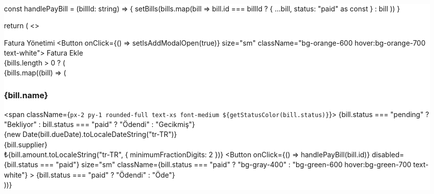   const handlePayBill = (billId: string) => {
    setBills(bills.map(bill => 
      bill.id === billId ? { ...bill, status: "paid" as const } : bill
    ))
  }

  return (
    <>
      <Card className="bg-white border border-orange-200">
        <CardHeader className="pb-4">
          <div className="flex items-center justify-between">
            <CardTitle className="text-lg font-semibold text-gray-900 flex items-center gap-2">
              <Receipt className="h-5 w-5 text-orange-500" />
              Fatura Yönetimi
            </CardTitle>
            <Button onClick={() => setIsAddModalOpen(true)} size="sm" className="bg-orange-600 hover:bg-orange-700 text-white">
              <Plus className="h-4 w-4 mr-1" />
              Fatura Ekle
            </Button>
          </div>
        </CardHeader>
        <CardContent className="space-y-4">
          {bills.length > 0 ? (
            <div className="space-y-3 max-h-80 overflow-y-auto">
              {bills.map((bill) => (
                <div key={bill.id} className="border border-gray-200 rounded-lg p-4 hover:bg-gray-50 transition-colors">
                  <div className="flex items-start justify-between mb-3">
                    <div className="flex-1">
                      <div className="flex items-center gap-2 mb-1">
                        <h3 className="font-medium text-gray-900">{bill.name}</h3>
                        <span className={`px-2 py-1 rounded-full text-xs font-medium ${getStatusColor(bill.status)}`}>
                          {bill.status === "pending" ? "Bekliyor" : bill.status === "paid" ? "Ödendi" : "Gecikmiş"}
                        </span>
                      </div>
                      <div className="flex items-center gap-4 text-sm text-gray-500">
                        <div className="flex items-center gap-1">
                          <Calendar className="h-4 w-4" />
                          <span>{new Date(bill.dueDate).toLocaleDateString("tr-TR")}</span>
                        </div>
                        <div className="flex items-center gap-1">
                          <Building className="h-4 w-4" />
                          <span>{bill.supplier}</span>
                        </div>
                      </div>
                    </div>
                  </div>
                  <div className="flex items-center justify-between">
                    <span className="text-lg font-bold text-gray-900">
                      ₺{bill.amount.toLocaleString("tr-TR", { minimumFractionDigits: 2 })}
                    </span>
                    <Button
                      onClick={() => handlePayBill(bill.id)}
                      disabled={bill.status === "paid"}
                      size="sm"
                      className={bill.status === "paid" ? "bg-gray-400" : "bg-green-600 hover:bg-green-700 text-white"}
                    >
                      {bill.status === "paid" ? "Ödendi" : "Öde"}
                    </Button>
                  </div>
                </div>
              ))}
            </div>